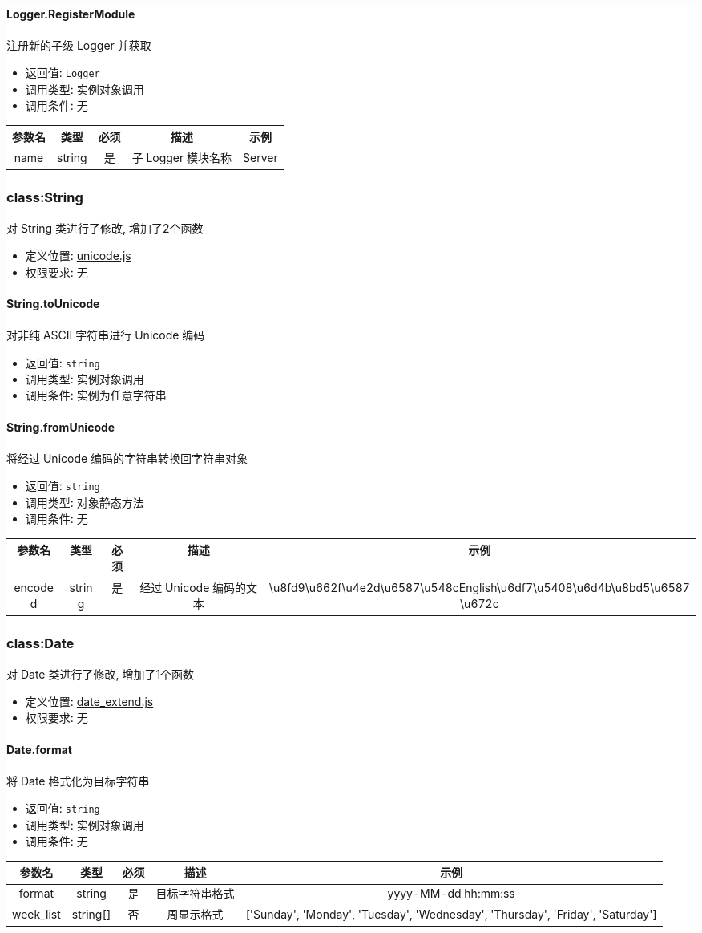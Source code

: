 #### Logger.RegisterModule
注册新的子级 Logger 并获取
* 返回值: `Logger`
* 调用类型: 实例对象调用
* 调用条件: 无

| 参数名  |   类型   | 必须  |      描述       |   示例   |
|:----:|:------:|:---:|:-------------:|:------:|
| name | string |  是  | 子 Logger 模块名称 | Server |

### class:String
对 String 类进行了修改, 增加了2个函数
* 定义位置: [unicode.js]
* 权限要求: 无

#### String.toUnicode
对非纯 ASCII 字符串进行 Unicode 编码
* 返回值: `string`
* 调用类型: 实例对象调用
* 调用条件: 实例为任意字符串

#### String.fromUnicode
将经过 Unicode 编码的字符串转换回字符串对象
* 返回值: `string`
* 调用类型: 对象静态方法
* 调用条件: 无

|   参数名   |   类型   | 必须  |        描述        |                                    示例                                     |
|:-------:|:------:|:---:|:----------------:|:-------------------------------------------------------------------------:|
| encoded | string |  是  | 经过 Unicode 编码的文本 | \u8fd9\u662f\u4e2d\u6587\u548cEnglish\u6df7\u5408\u6d4b\u8bd5\u6587\u672c |

### class:Date
对 Date 类进行了修改, 增加了1个函数
* 定义位置: [date_extend.js]
* 权限要求: 无

#### Date.format
将 Date 格式化为目标字符串
* 返回值: `string`
* 调用类型: 实例对象调用
* 调用条件: 无

|    参数名    |    类型    | 必须  |   描述    |                                        示例                                        |
|:---------:|:--------:|:---:|:-------:|:--------------------------------------------------------------------------------:|
|  format   |  string  |  是  | 目标字符串格式 |                               yyyy-MM-dd hh:mm:ss                                |
| week_list | string[] |  否  |  周显示格式  | \['Sunday', 'Monday', 'Tuesday', 'Wednesday', 'Thursday', 'Friday', 'Saturday'\] |


[main]: #main
[server.js]: #server
[checker.js]: #checker
[arguments.js]: #arguments
[config.js]: #config
[playlist.js]: #playlist
[unicode.js]: #unicode
[log]: #logger
[Logger.ts]: #empty
[Simple.js]: #simple
[date_extend.js]: #date_extend

[English]: /docs/DEVELOP.md
[简体中文]: /docs/DEVELOP.ZH-CN.md
